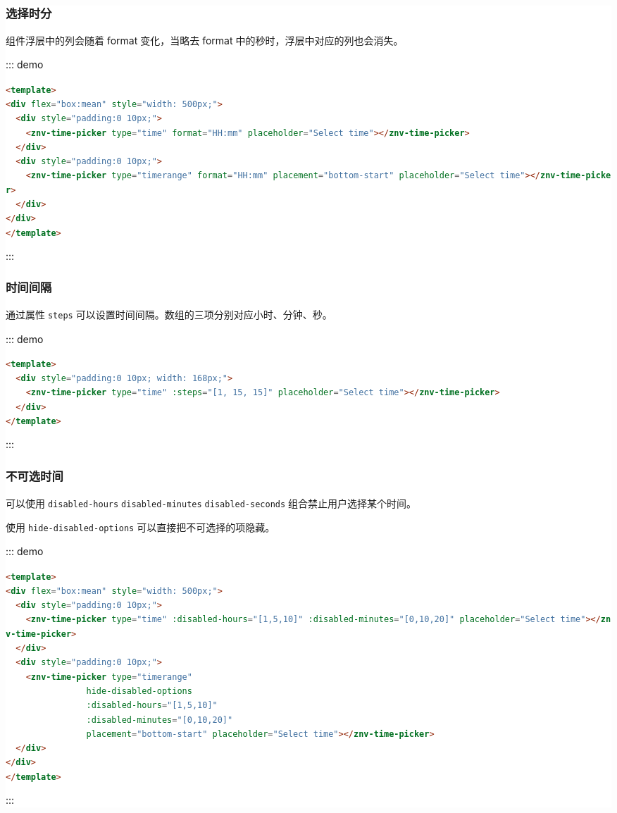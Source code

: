 ### 选择时分

组件浮层中的列会随着 format 变化，当略去 format 中的秒时，浮层中对应的列也会消失。

::: demo
```html
<template>
<div flex="box:mean" style="width: 500px;">
  <div style="padding:0 10px;">
    <znv-time-picker type="time" format="HH:mm" placeholder="Select time"></znv-time-picker>
  </div>
  <div style="padding:0 10px;">
    <znv-time-picker type="timerange" format="HH:mm" placement="bottom-start" placeholder="Select time"></znv-time-picker>
  </div>
</div>
</template>
```
:::

### 时间间隔

通过属性 `steps` 可以设置时间间隔。数组的三项分别对应小时、分钟、秒。

::: demo
```html
<template>
  <div style="padding:0 10px; width: 168px;">
    <znv-time-picker type="time" :steps="[1, 15, 15]" placeholder="Select time"></znv-time-picker>
  </div>
</template>
```
:::

### 不可选时间

可以使用 `disabled-hours` `disabled-minutes` `disabled-seconds` 组合禁止用户选择某个时间。

使用 `hide-disabled-options` 可以直接把不可选择的项隐藏。

::: demo
```html
<template>
<div flex="box:mean" style="width: 500px;">
  <div style="padding:0 10px;">
    <znv-time-picker type="time" :disabled-hours="[1,5,10]" :disabled-minutes="[0,10,20]" placeholder="Select time"></znv-time-picker>
  </div>
  <div style="padding:0 10px;">
    <znv-time-picker type="timerange"
                hide-disabled-options
                :disabled-hours="[1,5,10]"
                :disabled-minutes="[0,10,20]"
                placement="bottom-start" placeholder="Select time"></znv-time-picker>
  </div>
</div>
</template>
```
:::

